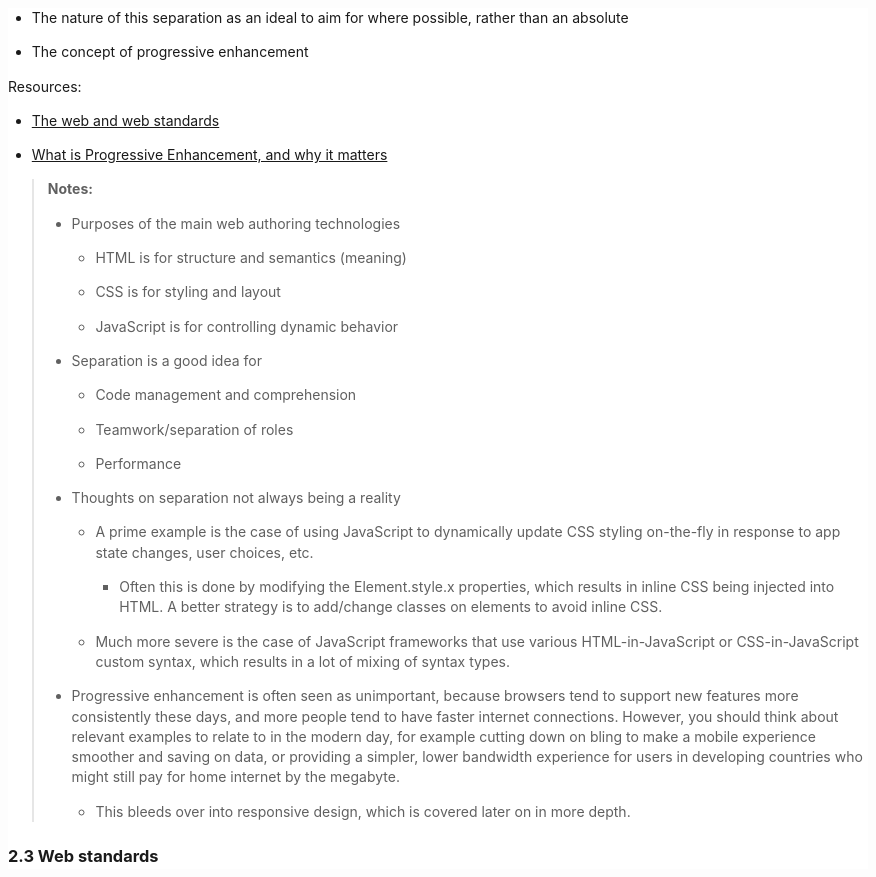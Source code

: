 - The nature of this separation as an ideal to aim for where possible, rather than an absolute

- The concept of progressive enhancement

Resources:

- [The web and web standards](https://developer.mozilla.org/en-US/docs/Learn/Getting_started_with_the_web/The_web_and_web_standards)

- [What is Progressive Enhancement, and why it matters](https://www.freecodecamp.org/news/what-is-progressive-enhancement-and-why-it-matters-e80c7aaf834a/)

> **Notes:**
> 
> - Purposes of the main web authoring technologies
> 
>   - HTML is for structure and semantics (meaning)
> 
>   - CSS is for styling and layout
> 
>   - JavaScript is for controlling dynamic behavior
> 
> - Separation is a good idea for
> 
>   - Code management and comprehension
> 
>   - Teamwork/separation of roles
> 
>   - Performance
> 
> - Thoughts on separation not always being a reality
> 
>   - A prime example is the case of using JavaScript to dynamically update CSS styling on-the-fly in response to app state changes, user choices, etc.
> 
>     - Often this is done by modifying the Element.style.x properties, which results in inline CSS being injected into HTML. A better strategy is to add/change classes on elements to avoid inline CSS.
> 
>   - Much more severe is the case of JavaScript frameworks that use various HTML-in-JavaScript or CSS-in-JavaScript custom syntax, which results in a lot of mixing of syntax types.
> 
> - Progressive enhancement is often seen as unimportant, because browsers tend to support new features more consistently these days, and more people tend to have faster internet connections. However, you should think about relevant examples to relate to in the modern day, for example cutting down on bling to make a mobile experience smoother and saving on data, or providing a simpler, lower bandwidth experience for users in developing countries who might still pay for home internet by the megabyte.
> 
>   - This bleeds over into responsive design, which is covered later on in more depth.

### 2.3 Web standards
